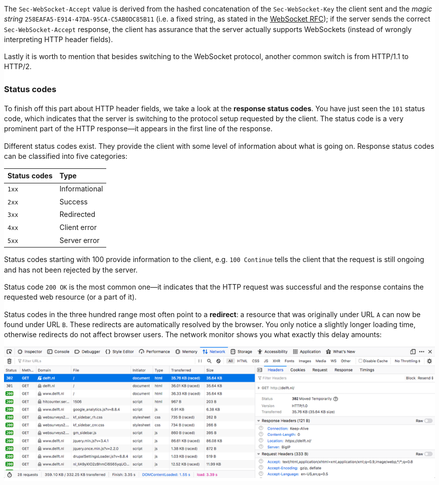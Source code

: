 The `Sec-WebSocket-Accept` value is derived from the hashed concatenation of the `Sec-WebSocket-Key` the client sent and the _magic string_ `258EAFA5-E914-47DA-95CA-C5AB0DC85B11` (i.e. a fixed string, as stated in the [WebSocket RFC](https://tools.ietf.org/html/rfc6455#section-11.3.3)); if the server sends the correct `Sec-WebSocket-Accept` response, the client has assurance that the server actually supports WebSockets (instead of wrongly interpreting HTTP header fields).

Lastly it is worth to mention that besides switching to the WebSocket protocol, another common switch is from HTTP/1.1 to HTTP/2.

### Status codes

To finish off this part about HTTP header fields, we take a look at the **response status codes**. You have just seen the `101` status code, which indicates that the server is switching to the protocol setup requested by the client. The status code is a very prominent part of the HTTP response&mdash;it appears in the first line of the response. 

Different status codes exist. They provide the client with some level of information about what is going on. Response status codes can be classified into five categories:

| Status codes | Type          |
| :----------- | :------------ |
| `1xx`        | Informational |
| `2xx`        | Success       |
| `3xx`        | Redirected    |
| `4xx`        | Client error  |
| `5xx`        | Server error  |

Status codes starting with 100 provide information to the client, e.g. `100 Continue` tells the client that the request is still ongoing and has not been rejected by the server.

Status code `200 OK` is the most common one&mdash;it indicates that the HTTP request was successful and the response contains the requested web resource (or a part of it).

Status codes in the three hundred range most often point to a **redirect**: a resource that was originally under URL `A` can now be found under URL `B`. These redirects are automatically resolved by the browser. You only notice a slightly longer loading time, otherwise redirects do not affect browser users. The network monitor shows you what exactly this delay amounts:

![Network monitor redirect](../img/http-redirect.png)
